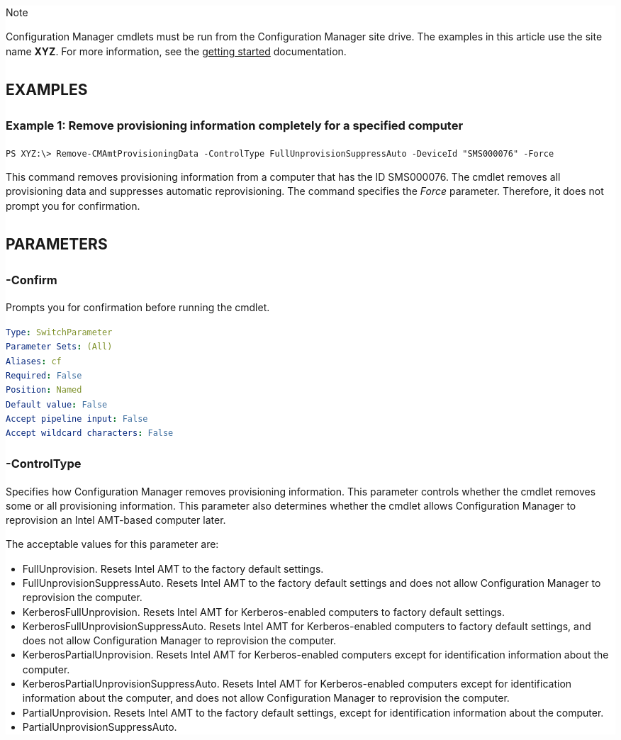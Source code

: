 > [!NOTE]
> Configuration Manager cmdlets must be run from the Configuration Manager site drive.
> The examples in this article use the site name **XYZ**. For more information, see the
> [getting started](/powershell/sccm/overview) documentation.

## EXAMPLES

### Example 1: Remove provisioning information completely for a specified computer
```
PS XYZ:\> Remove-CMAmtProvisioningData -ControlType FullUnprovisionSuppressAuto -DeviceId "SMS000076" -Force
```

This command removes provisioning information from a computer that has the ID SMS000076.
The cmdlet removes all provisioning data and suppresses automatic reprovisioning.
The command specifies the *Force* parameter.
Therefore, it does not prompt you for confirmation.

## PARAMETERS

### -Confirm
Prompts you for confirmation before running the cmdlet.

```yaml
Type: SwitchParameter
Parameter Sets: (All)
Aliases: cf
Required: False
Position: Named
Default value: False
Accept pipeline input: False
Accept wildcard characters: False
```

### -ControlType
Specifies how Configuration Manager removes provisioning information.
This parameter controls whether the cmdlet removes some or all provisioning information.
This parameter also determines whether the cmdlet allows Configuration Manager to reprovision an Intel AMT-based computer later.

The acceptable values for this parameter are:

- FullUnprovision.
Resets Intel AMT to the factory default settings.
- FullUnprovisionSuppressAuto.
Resets Intel AMT to the factory default settings and does not allow Configuration Manager to reprovision the computer.
- KerberosFullUnprovision.
Resets Intel AMT for Kerberos-enabled computers to factory default settings.
- KerberosFullUnprovisionSuppressAuto.
Resets Intel AMT for Kerberos-enabled computers to factory default settings, and does not allow Configuration Manager to reprovision the computer.
- KerberosPartialUnprovision.
Resets Intel AMT for Kerberos-enabled computers except for identification information about the computer.
- KerberosPartialUnprovisionSuppressAuto.
Resets Intel AMT for Kerberos-enabled computers except for identification information about the computer, and does not allow Configuration Manager to reprovision the computer.
- PartialUnprovision.
Resets Intel AMT to the factory default settings, except for identification information about the computer.
- PartialUnprovisionSuppressAuto.